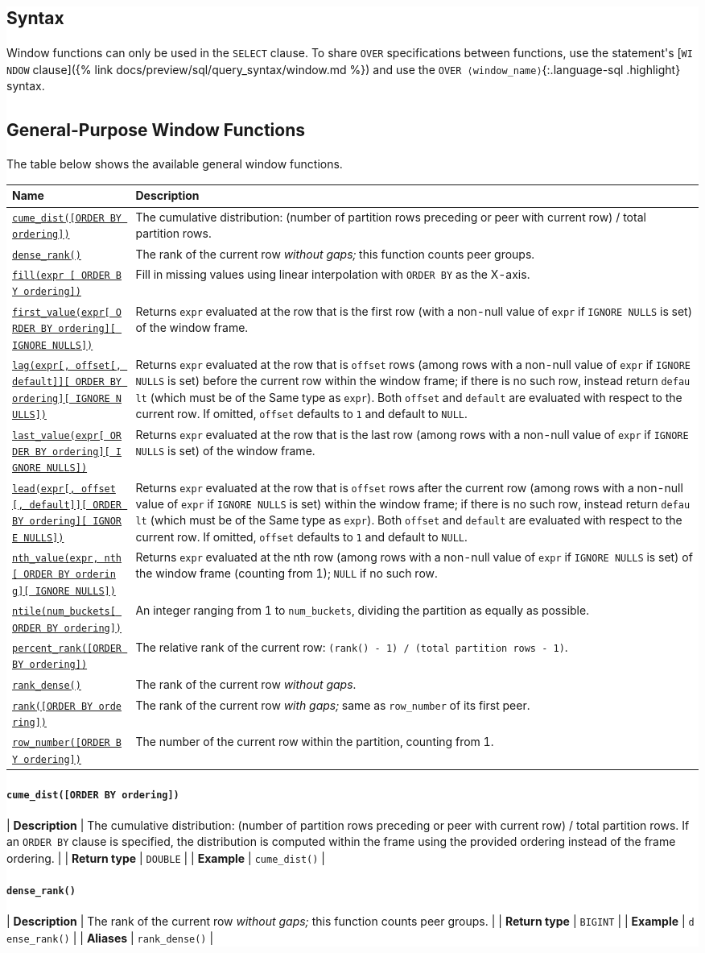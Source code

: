 ## Syntax

<div id="rrdiagram"></div>

Window functions can only be used in the `SELECT` clause. To share `OVER` specifications between functions, use the statement's [`WINDOW` clause]({% link docs/preview/sql/query_syntax/window.md %}) and use the `OVER ⟨window_name⟩`{:.language-sql .highlight} syntax.

## General-Purpose Window Functions

The table below shows the available general window functions.

| Name | Description |
|:--|:-------|
| [`cume_dist([ORDER BY ordering])`](#cume_distorder-by-ordering) | The cumulative distribution: (number of partition rows preceding or peer with current row) / total partition rows. |
| [`dense_rank()`](#dense_rank) | The rank of the current row *without gaps;* this function counts peer groups. |
| [`fill(expr [ ORDER BY ordering])`](#fillexpr-order-by-ordering) | Fill in missing values using linear interpolation with `ORDER BY` as the X-axis. |
| [`first_value(expr[ ORDER BY ordering][ IGNORE NULLS])`](#first_valueexpr-order-by-ordering-ignore-nulls) | Returns `expr` evaluated at the row that is the first row (with a non-null value of `expr` if `IGNORE NULLS` is set) of the window frame. |
| [`lag(expr[, offset[, default]][ ORDER BY ordering][ IGNORE NULLS])`](#lagexpr-offset-default-order-by-ordering-ignore-nulls) | Returns `expr` evaluated at the row that is `offset` rows (among rows with a non-null value of `expr` if `IGNORE NULLS` is set) before the current row within the window frame; if there is no such row, instead return `default` (which must be of the Same type as `expr`). Both `offset` and `default` are evaluated with respect to the current row. If omitted, `offset` defaults to `1` and default to `NULL`. |
| [`last_value(expr[ ORDER BY ordering][ IGNORE NULLS])`](#last_valueexpr-order-by-ordering-ignore-nulls) | Returns `expr` evaluated at the row that is the last row (among rows with a non-null value of `expr` if `IGNORE NULLS` is set) of the window frame. |
| [`lead(expr[, offset[, default]][ ORDER BY ordering][ IGNORE NULLS])`](#leadexpr-offset-default-order-by-ordering-ignore-nulls) | Returns `expr` evaluated at the row that is `offset` rows after the current row (among rows with a non-null value of `expr` if `IGNORE NULLS` is set) within the window frame; if there is no such row, instead return `default` (which must be of the Same type as `expr`). Both `offset` and `default` are evaluated with respect to the current row. If omitted, `offset` defaults to `1` and default to `NULL`. |
| [`nth_value(expr, nth[ ORDER BY ordering][ IGNORE NULLS])`](#nth_valueexpr-nth-order-by-ordering-ignore-nulls) | Returns `expr` evaluated at the nth row (among rows with a non-null value of `expr` if `IGNORE NULLS` is set) of the window frame (counting from 1); `NULL` if no such row. |
| [`ntile(num_buckets[ ORDER BY ordering])`](#ntilenum_buckets-order-by-ordering) | An integer ranging from 1 to `num_buckets`, dividing the partition as equally as possible. |
| [`percent_rank([ORDER BY ordering])`](#percent_rankorder-by-ordering) | The relative rank of the current row: `(rank() - 1) / (total partition rows - 1)`. |
| [`rank_dense()`](#rank_dense) | The rank of the current row *without gaps*. |
| [`rank([ORDER BY ordering])`](#rankorder-by-ordering) | The rank of the current row *with gaps;* same as `row_number` of its first peer. |
| [`row_number([ORDER BY ordering])`](#row_numberorder-by-ordering) | The number of the current row within the partition, counting from 1. |

#### `cume_dist([ORDER BY ordering])`

<div class="nostroke_table"></div>

| **Description** | The cumulative distribution: (number of partition rows preceding or peer with current row) / total partition rows. If an `ORDER BY` clause is specified, the distribution is computed within the frame using the provided ordering instead of the frame ordering. |
| **Return type** | `DOUBLE` |
| **Example** | `cume_dist()` |

#### `dense_rank()`

<div class="nostroke_table"></div>

| **Description** | The rank of the current row *without gaps;* this function counts peer groups. |
| **Return type** | `BIGINT` |
| **Example** | `dense_rank()` |
| **Aliases** | `rank_dense()` |

